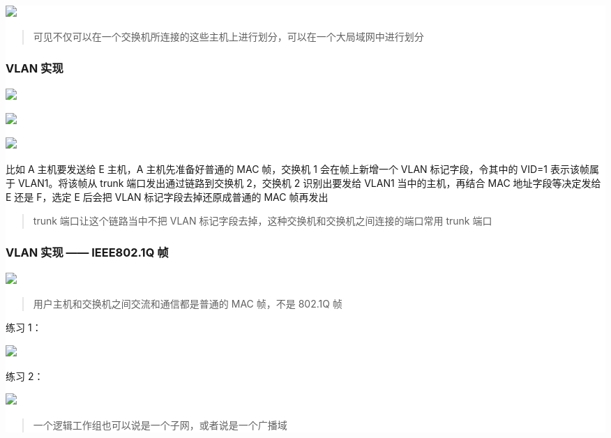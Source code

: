 ![](https://xdu-cslee-blog.oss-cn-hangzhou.aliyuncs.com/%E8%AE%A1%E7%AE%97%E6%9C%BA%E7%BD%91%E7%BB%9C%E7%AC%94%E8%AE%B0%E5%9B%BE%E7%89%87/image-20220828212357573.png)

> 可见不仅可以在一个交换机所连接的这些主机上进行划分，可以在一个大局域网中进行划分

### VLAN 实现

![](https://xdu-cslee-blog.oss-cn-hangzhou.aliyuncs.com/%E8%AE%A1%E7%AE%97%E6%9C%BA%E7%BD%91%E7%BB%9C%E7%AC%94%E8%AE%B0%E5%9B%BE%E7%89%87/image-20220828212425679.png)

![](https://xdu-cslee-blog.oss-cn-hangzhou.aliyuncs.com/%E8%AE%A1%E7%AE%97%E6%9C%BA%E7%BD%91%E7%BB%9C%E7%AC%94%E8%AE%B0%E5%9B%BE%E7%89%87/image-20220828212520484.png)

![](https://xdu-cslee-blog.oss-cn-hangzhou.aliyuncs.com/%E8%AE%A1%E7%AE%97%E6%9C%BA%E7%BD%91%E7%BB%9C%E7%AC%94%E8%AE%B0%E5%9B%BE%E7%89%87/image-20220828212556810.png)

比如 A 主机要发送给 E 主机，A 主机先准备好普通的 MAC 帧，交换机 1 会在帧上新增一个 VLAN 标记字段，令其中的 VID=1 表示该帧属于 VLAN1。将该帧从 trunk 端口发出通过链路到交换机 2，交换机 2 识别出要发给 VLAN1 当中的主机，再结合 MAC 地址字段等决定发给 E 还是 F，选定 E 后会把 VLAN 标记字段去掉还原成普通的 MAC 帧再发出

> trunk 端口让这个链路当中不把 VLAN 标记字段去掉，这种交换机和交换机之间连接的端口常用 trunk 端口

### VLAN 实现 —— IEEE802.1Q 帧

![](https://xdu-cslee-blog.oss-cn-hangzhou.aliyuncs.com/%E8%AE%A1%E7%AE%97%E6%9C%BA%E7%BD%91%E7%BB%9C%E7%AC%94%E8%AE%B0%E5%9B%BE%E7%89%87/image-20220828213042670.png)

> 用户主机和交换机之间交流和通信都是普通的 MAC 帧，不是 802.1Q 帧

练习 1：

![](https://xdu-cslee-blog.oss-cn-hangzhou.aliyuncs.com/%E8%AE%A1%E7%AE%97%E6%9C%BA%E7%BD%91%E7%BB%9C%E7%AC%94%E8%AE%B0%E5%9B%BE%E7%89%87/image-20220828213325866.png)

练习 2：

![](https://xdu-cslee-blog.oss-cn-hangzhou.aliyuncs.com/%E8%AE%A1%E7%AE%97%E6%9C%BA%E7%BD%91%E7%BB%9C%E7%AC%94%E8%AE%B0%E5%9B%BE%E7%89%87/image-20220828213404783.png)

> 一个逻辑工作组也可以说是一个子网，或者说是一个广播域